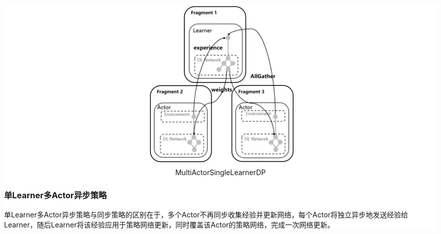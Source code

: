 <center><img src=../../docs/images/multiactorsinglelearnerdp_detail.png width=360 height=320><br/>MultiActorSingleLearnerDP</center>

### 单Learner多Actor异步策略

单Learner多Actor异步策略与同步策略的区别在于，多个Actor不再同步收集经验并更新网络，每个Actor将独立异步地发送经验给Learner，随后Learner将该经验应用于策略网络更新，同时覆盖该Actor的策略网络，完成一次网络更新。
